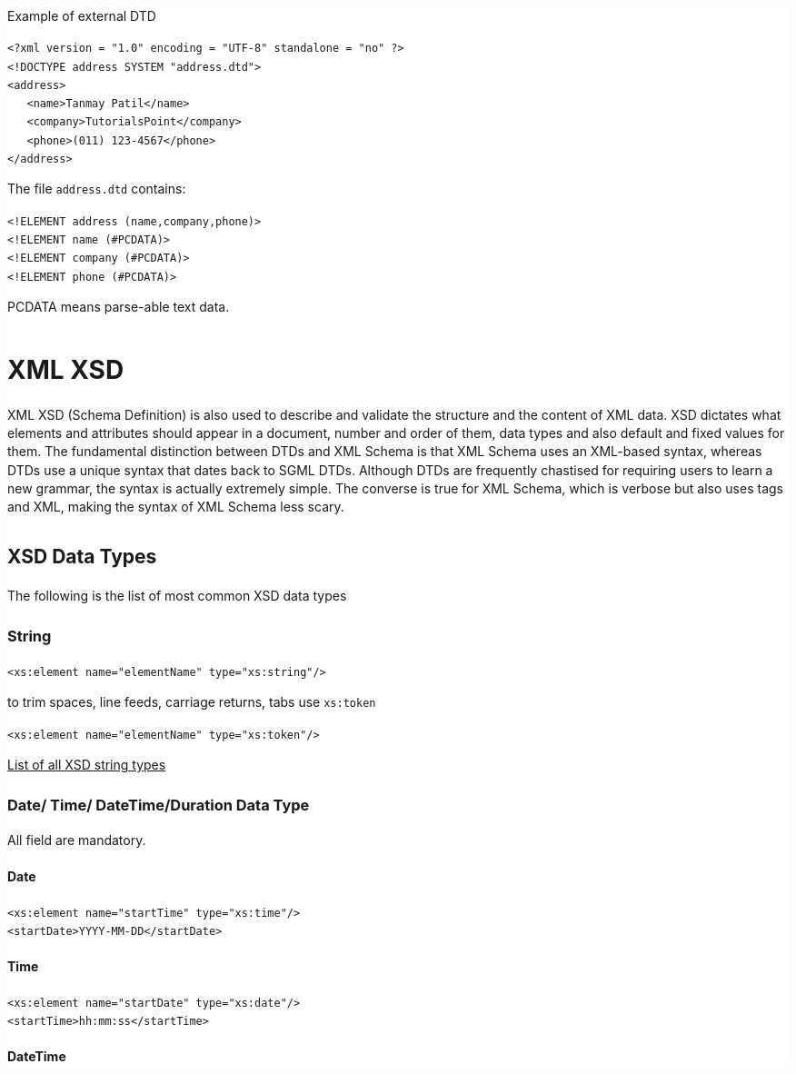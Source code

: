 Example of external DTD
```
<?xml version = "1.0" encoding = "UTF-8" standalone = "no" ?>
<!DOCTYPE address SYSTEM "address.dtd">
<address>
   <name>Tanmay Patil</name>
   <company>TutorialsPoint</company>
   <phone>(011) 123-4567</phone>
</address>
```

The file `address.dtd` contains:
```
<!ELEMENT address (name,company,phone)>
<!ELEMENT name (#PCDATA)>
<!ELEMENT company (#PCDATA)>
<!ELEMENT phone (#PCDATA)>

```
PCDATA means parse-able text data.

# XML XSD
XML XSD (Schema Definition) is also used to describe and validate the structure and the content of XML data.
XSD dictates what elements and attributes should appear in a document, number and order of them, data types and also default and fixed values for them. 
The fundamental distinction between DTDs and XML Schema is that XML Schema uses an XML-based syntax, whereas DTDs use a unique syntax that dates back to SGML DTDs. Although DTDs are frequently chastised for requiring users to learn a new grammar, the syntax is actually extremely simple. The converse is true for XML Schema, which is verbose but also uses tags and XML, making the syntax of XML Schema less scary.



## XSD Data Types

The following is the list of most common XSD data types
### String 
```
<xs:element name="elementName" type="xs:string"/>
```
to trim spaces, line feeds, carriage returns, tabs use `xs:token`
```
<xs:element name="elementName" type="xs:token"/>
```
[List of all XSD string types](https://www.w3schools.com/xml/schema_dtypes_string.asp)

### Date/ Time/ DateTime/Duration Data Type
All field are mandatory.

#### Date
```
<xs:element name="startTime" type="xs:time"/>
<startDate>YYYY-MM-DD</startDate>
```
#### Time
```
<xs:element name="startDate" type="xs:date"/>
<startTime>hh:mm:ss</startTime>
```
#### DateTime
